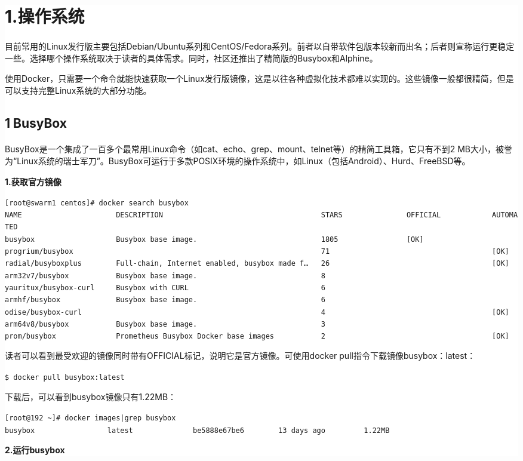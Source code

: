 # 1.操作系统

目前常用的Linux发行版主要包括Debian/Ubuntu系列和CentOS/Fedora系列。前者以自带软件包版本较新而出名；后者则宣称运行更稳定一些。选择哪个操作系统取决于读者的具体需求。同时，社区还推出了精简版的Busybox和Alphine。

使用Docker，只需要一个命令就能快速获取一个Linux发行版镜像，这是以往各种虚拟化技术都难以实现的。这些镜像一般都很精简，但是可以支持完整Linux系统的大部分功能。


## 1 BusyBox

BusyBox是一个集成了一百多个最常用Linux命令（如cat、echo、grep、mount、telnet等）的精简工具箱，它只有不到2 MB大小，被誉为“Linux系统的瑞士军刀”。BusyBox可运行于多款POSIX环境的操作系统中，如Linux（包括Android）、Hurd、FreeBSD等。


**1.获取官方镜像**

```shell
[root@swarm1 centos]# docker search busybox
NAME                      DESCRIPTION                                     STARS               OFFICIAL            AUTOMATED
busybox                   Busybox base image.                             1805                [OK]                
progrium/busybox                                                          71                                      [OK]
radial/busyboxplus        Full-chain, Internet enabled, busybox made f…   26                                      [OK]
arm32v7/busybox           Busybox base image.                             8                                       
yauritux/busybox-curl     Busybox with CURL                               6                                       
armhf/busybox             Busybox base image.                             6                                       
odise/busybox-curl                                                        4                                       [OK]
arm64v8/busybox           Busybox base image.                             3                                       
prom/busybox              Prometheus Busybox Docker base images           2                                       [OK]

```

读者可以看到最受欢迎的镜像同时带有OFFICIAL标记，说明它是官方镜像。可使用docker pull指令下载镜像busybox：latest：
```shell
$ docker pull busybox:latest
```

下载后，可以看到busybox镜像只有1.22MB：

```shell
[root@192 ~]# docker images|grep busybox
busybox                 latest              be5888e67be6        13 days ago         1.22MB
```

**2.运行busybox**
